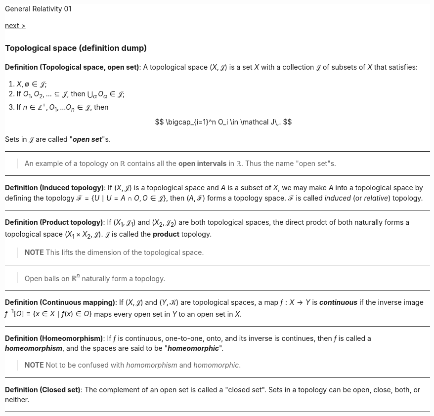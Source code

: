 General Relativity 01

[next >](/read.php?page=wald-gr/gr-02)

### Topological space (definition dump)

**Definition (Topological space, open set)**: A topological space $(X,\mathcal J)$ is a set $X$ with a collection $\mathcal J$ of subsets of $X$ that satisfies:

1. $X, \emptyset \in \mathcal J$;
1. If $O_1, O_2, ... \subseteq \mathcal J$, then $\bigcup_\alpha\,O_\alpha \in \mathcal J$;
1. If $n \in \mathbb Z^+, O_1, ... O_n \in \mathcal J$, then
$$
\bigcap_{i=1}^n O_i \in \mathcal J\,.
$$

Sets in $\mathcal J$ are called "***open set***"s.

---

> An example of a topology on $\mathbb R$ contains all the **open intervals** in $\mathbb R$. Thus the name "open set"s.

---

**Definition (Induced topology)**: If $(X,\mathcal J)$ is a topological space and $A$ is a subset of $X$, we may make $A$ into a topological space by defining the topology $\mathcal F = \{U\mid U=A\cap O, O\in\mathcal J\}$, then $(A, \mathcal F)$ forms a topology space. $\mathcal F$ is called *induced* (or *relative*) topology.

---

**Definition (Product topology)**: If $(X_1,\mathcal J_1)$ and $(X_2,\mathcal J_2)$ are both topological spaces, the direct prodct of both naturally forms a topological space $(X_1\times X_2, \mathcal J)$. $\mathcal J$ is called the **product** topology.

> **NOTE** This lifts the dimension of the topological space.

---

> Open balls on $\mathbb R^n$ naturally form a topology.

---

**Definition (Continuous mapping)**: If $(X,\mathcal J)$ and $(Y,\mathcal K)$ are topological spaces, a map $f:X\to Y$ is ***continuous*** if the inverse image $f^{-1}[O] \equiv \{x\in X \mid f(x) \in O\}$ maps every open set in $Y$ to an open set in $X$.

---

**Definition (Homeomorphism)**: If $f$ is continuous, one-to-one, onto, and its inverse is continues, then $f$ is called a ***homeomorphism***, and the spaces are said to be "***homeomorphic***".

> **NOTE** Not to be confused with _homomorphism_ and _homomorphic_.

---

**Definition (Closed set)**: The complement of an open set is called a "closed set". Sets in a topology can be open, close, both, or neither.

---